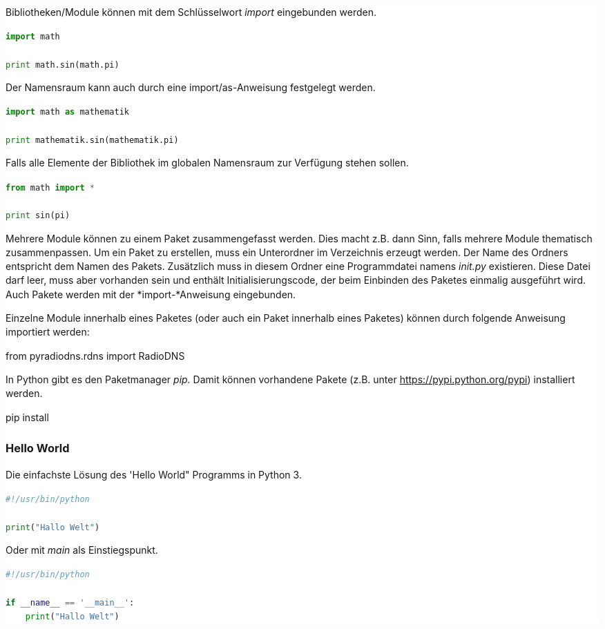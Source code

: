 Bibliotheken/Module können mit dem Schlüsselwort *import* eingebunden werden.

```python
import math

print math.sin(math.pi)
```

Der Namensraum kann auch durch eine import/as-Anweisung festgelegt werden.

```python
import math as mathematik		

print mathematik.sin(mathematik.pi)
```

Falls alle Elemente der Bibliothek im globalen Namensraum zur Verfügung stehen sollen.

```python
from math import *

print sin(pi)
```

Mehrere Module können zu einem Paket zusammengefasst werden. Dies macht z.B. dann Sinn, falls mehrere Module thematisch zusammenpassen. Um ein Paket zu erstellen, muss ein Unterordner im Verzeichnis erzeugt werden. Der Name des Ordners entspricht dem Namen des Pakets. Zusätzlich muss in diesem Ordner eine Programmdatei namens *init.py* existieren. Diese Datei darf leer, muss aber vorhanden sein und enthält Initialisierungscode, der beim Einbinden des Paketes einmalig ausgeführt wird. Auch Pakete werden mit der *import-*Anweisung eingebunden.  

Einzelne Module innerhalb eines Paketes (oder auch ein Paket innerhalb eines Paketes) können durch folgende Anweisung importiert werden:

from pyradiodns.rdns import RadioDNS

In Python gibt es den Paketmanager *pip.* Damit können vorhandene Pakete (z.B. unter <https://pypi.python.org/pypi>) installiert werden.  

pip install <package>

### Hello World

Die einfachste Lösung des 'Hello World" Programms in Python 3.

```python
#!/usr/bin/python

print("Hallo Welt")
```

Oder mit *main* als Einstiegspunkt.  

```python
#!/usr/bin/python

if __name__ == '__main__':
	print("Hallo Welt")
```
